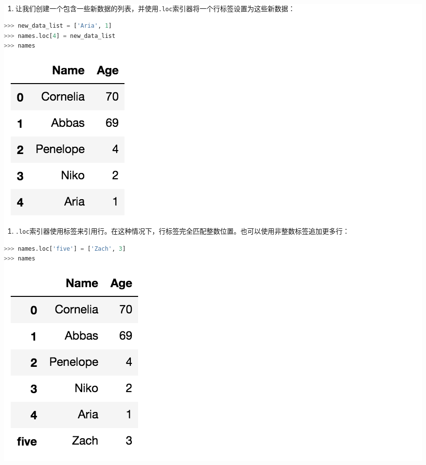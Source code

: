 1.  让我们创建一个包含一些新数据的列表，并使用`.loc`索引器将一个行标签设置为这些新数据：

```py
>>> new_data_list = ['Aria', 1]
>>> names.loc[4] = new_data_list
>>> names
```

![](img/1da729da-b2ad-4cb5-abc6-aa45ba1f1c00.png)

1.  `.loc`索引器使用标签来引用行。在这种情况下，行标签完全匹配整数位置。也可以使用非整数标签追加更多行：

```py
>>> names.loc['five'] = ['Zach', 3]
>>> names
```

![](img/2a083be8-7f33-46f1-a95f-316aaa26f946.png)
